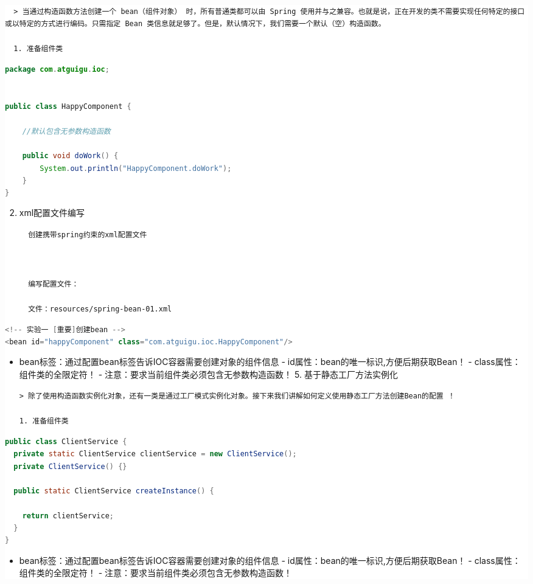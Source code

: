       > 当通过构造函数方法创建一个 bean（组件对象） 时，所有普通类都可以由 Spring 使用并与之兼容。也就是说，正在开发的类不需要实现任何特定的接口或以特定的方式进行编码。只需指定 Bean 类信息就足够了。但是，默认情况下，我们需要一个默认（空）构造函数。

      1. 准备组件类

```Java
package com.atguigu.ioc;


public class HappyComponent {

    //默认包含无参数构造函数

    public void doWork() {
        System.out.println("HappyComponent.doWork");
    }
}
```
 2. xml配置文件编写

          创建携带spring约束的xml配置文件

        

          编写配置文件：

          文件：resources/spring-bean-01.xml

```Java
<!-- 实验一 [重要]创建bean -->
<bean id="happyComponent" class="com.atguigu.ioc.HappyComponent"/>
```

- bean标签：通过配置bean标签告诉IOC容器需要创建对象的组件信息
          - id属性：bean的唯一标识,方便后期获取Bean！
          - class属性：组件类的全限定符！
          - 注意：要求当前组件类必须包含无参数构造函数！
  5. 基于静态工厂方法实例化

      > 除了使用构造函数实例化对象，还有一类是通过工厂模式实例化对象。接下来我们讲解如何定义使用静态工厂方法创建Bean的配置 ！

      1. 准备组件类

```Java
public class ClientService {
  private static ClientService clientService = new ClientService();
  private ClientService() {}

  public static ClientService createInstance() {
  
    return clientService;
  }
}
```
- bean标签：通过配置bean标签告诉IOC容器需要创建对象的组件信息
          - id属性：bean的唯一标识,方便后期获取Bean！
          - class属性：组件类的全限定符！
          - 注意：要求当前组件类必须包含无参数构造函数！
  